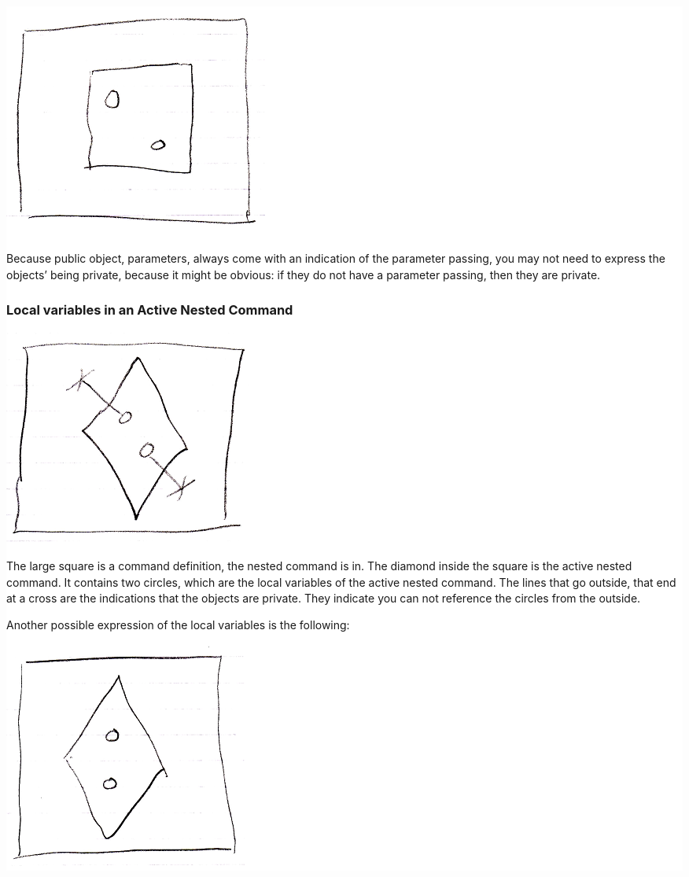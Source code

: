 ![](images/5.%20Commands%20Example%20Diagrams.031.png)

Because public object, parameters, always come with an indication of the parameter passing, you may not need to express the objects’ being private, because it might be obvious: if they do not have a parameter passing, then they are private.

### Local variables in an Active Nested Command

![](images/5.%20Commands%20Example%20Diagrams.032.png)

The large square is a command definition, the nested command is in. The diamond inside the square is the active nested command. It contains two circles, which are the local variables of the active nested command. The lines that go outside, that end at a cross are the indications that the objects are private. They indicate you can not reference the circles from the outside.

Another possible expression of the local variables is the following:

![](images/5.%20Commands%20Example%20Diagrams.033.png)
